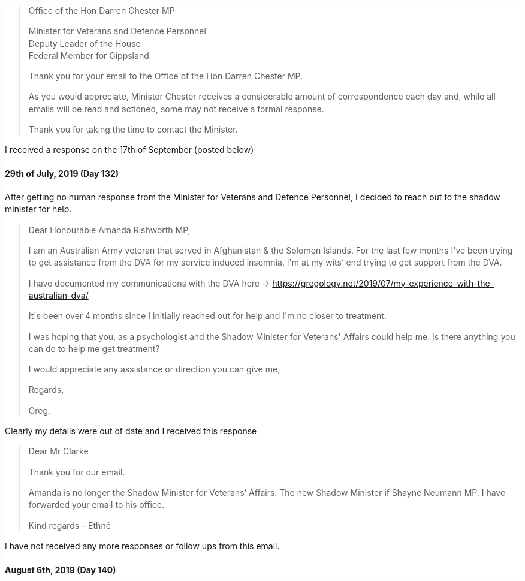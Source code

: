 >Office of the Hon Darren Chester MP
>
>Minister for Veterans and Defence Personnel  
>Deputy Leader of the House  
>Federal Member for Gippsland  
>
>Thank you for your email to the Office of the Hon Darren Chester MP.
>
>As you would appreciate, Minister Chester receives a considerable amount of correspondence each day and, while all emails will be read and actioned, some may not receive a formal response.
>
>Thank you for taking the time to contact the Minister.

I received a response on the 17th of September (posted below)

#### 29th of July, 2019 (Day 132)

After getting no human response from the Minister for Veterans and Defence Personnel, I decided to reach out to the shadow minister for help.

>Dear Honourable Amanda Rishworth MP,
>
>I am an Australian Army veteran that served in Afghanistan & the Solomon Islands. For the last few months I've been trying to get assistance from the DVA for my service induced insomnia. I'm at my wits’ end trying to get support from the DVA. 
>
>I have documented my communications with the DVA here -> https://gregology.net/2019/07/my-experience-with-the-australian-dva/
>
>It's been over 4 months since I initially reached out for help and I'm no closer to treatment.
>
>I was hoping that you, as a psychologist and the Shadow Minister for Veterans' Affairs could help me. Is there anything you can do to help me get treatment?
>
>I would appreciate any assistance or direction you can give me,
>
>Regards,
>
>Greg.

Clearly my details were out of date and I received this response

>Dear Mr Clarke
>
>Thank you for our email.
>
>Amanda is no longer the Shadow Minister for Veterans’ Affairs.  The new Shadow Minister if Shayne Neumann MP.  I have forwarded your email to his office.
>
>Kind regards – Ethné

I have not received any more responses or follow ups from this email.

#### August 6th, 2019 (Day 140)
